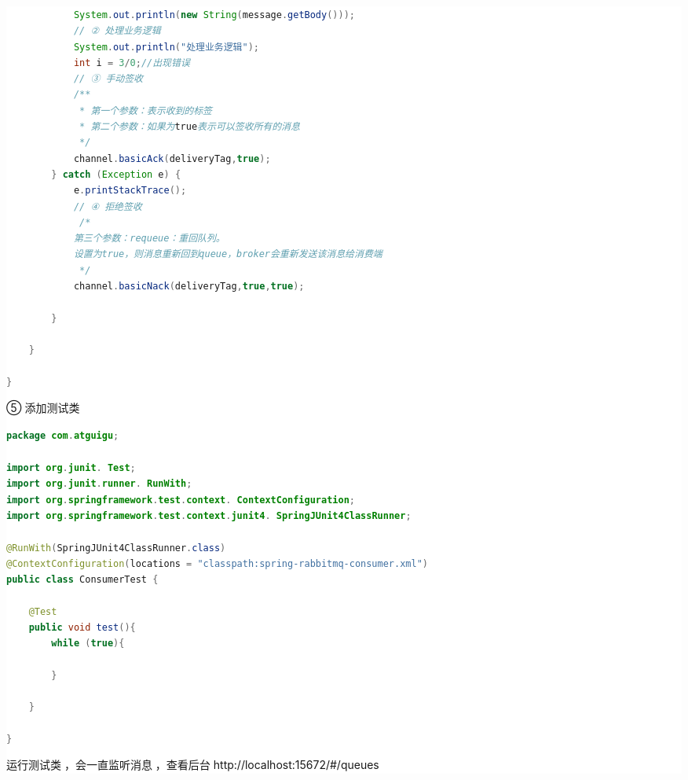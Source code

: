 ```java
            System.out.println(new String(message.getBody()));
            // ② 处理业务逻辑
            System.out.println("处理业务逻辑");
            int i = 3/0;//出现错误
            // ③ 手动签收
            /**
             * 第一个参数：表示收到的标签
             * 第二个参数：如果为true表示可以签收所有的消息
             */
            channel.basicAck(deliveryTag,true);
        } catch (Exception e) {
            e.printStackTrace();
            // ④ 拒绝签收
             /*
            第三个参数：requeue：重回队列。
            设置为true，则消息重新回到queue，broker会重新发送该消息给消费端
             */
            channel.basicNack(deliveryTag,true,true);

        }

    }

}
```

⑤ 添加测试类

```java
package com.atguigu;

import org.junit. Test;
import org.junit.runner. RunWith;
import org.springframework.test.context. ContextConfiguration;
import org.springframework.test.context.junit4. SpringJUnit4ClassRunner;

@RunWith(SpringJUnit4ClassRunner.class)
@ContextConfiguration(locations = "classpath:spring-rabbitmq-consumer.xml")
public class ConsumerTest {

    @Test
    public void test(){
        while (true){

        }

    }

}
```

运行测试类 ，会一直监听消息 ，查看后台 http://localhost:15672/#/queues
